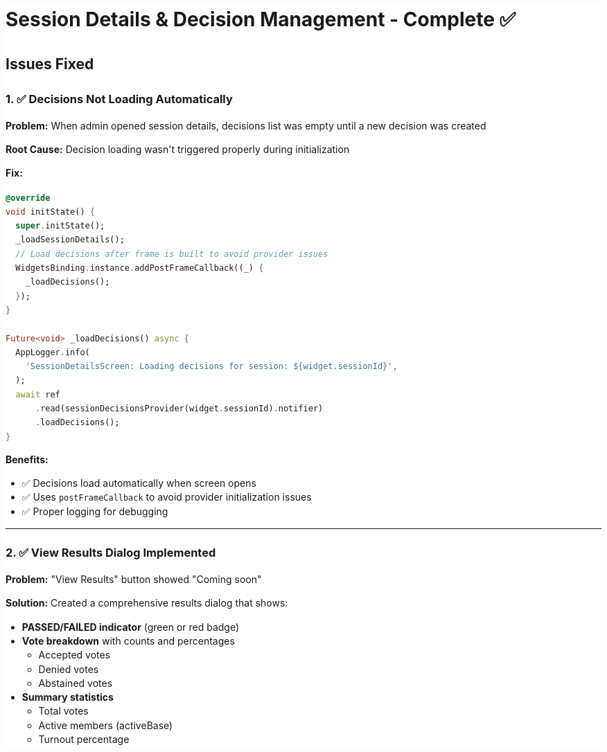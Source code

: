 # Session Details & Decision Management - Complete ✅

## Issues Fixed

### 1. ✅ Decisions Not Loading Automatically
**Problem:** When admin opened session details, decisions list was empty until a new decision was created

**Root Cause:** Decision loading wasn't triggered properly during initialization

**Fix:**
```dart
@override
void initState() {
  super.initState();
  _loadSessionDetails();
  // Load decisions after frame is built to avoid provider issues
  WidgetsBinding.instance.addPostFrameCallback((_) {
    _loadDecisions();
  });
}

Future<void> _loadDecisions() async {
  AppLogger.info(
    'SessionDetailsScreen: Loading decisions for session: ${widget.sessionId}',
  );
  await ref
      .read(sessionDecisionsProvider(widget.sessionId).notifier)
      .loadDecisions();
}
```

**Benefits:**
- ✅ Decisions load automatically when screen opens
- ✅ Uses `postFrameCallback` to avoid provider initialization issues
- ✅ Proper logging for debugging

---

### 2. ✅ View Results Dialog Implemented
**Problem:** "View Results" button showed "Coming soon"

**Solution:** Created a comprehensive results dialog that shows:
- **PASSED/FAILED indicator** (green or red badge)
- **Vote breakdown** with counts and percentages
  - Accepted votes
  - Denied votes
  - Abstained votes
- **Summary statistics**
  - Total votes
  - Active members (activeBase)
  - Turnout percentage
